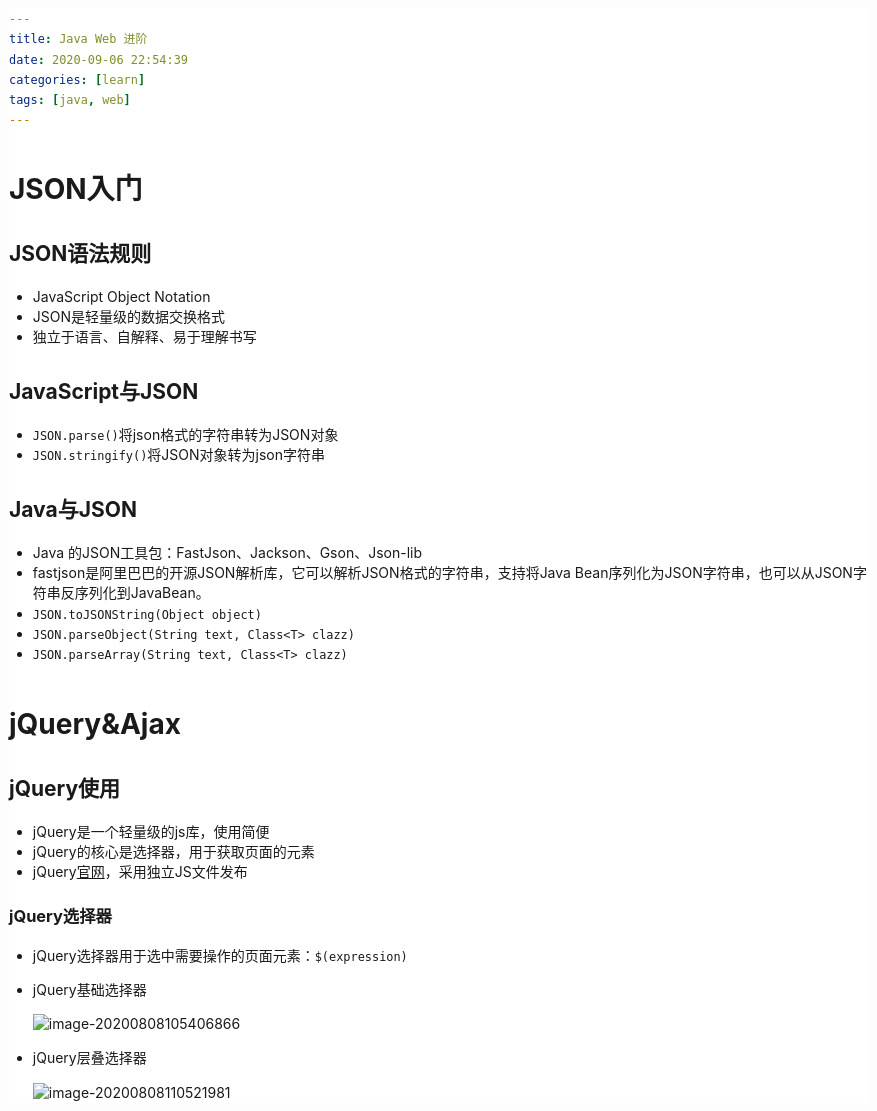 ```yaml
---
title: Java Web 进阶
date: 2020-09-06 22:54:39
categories: [learn]
tags: [java, web]
---
```


# JSON入门

## JSON语法规则

* JavaScript Object Notation
* JSON是轻量级的数据交换格式
* 独立于语言、自解释、易于理解书写

## JavaScript与JSON

* `JSON.parse()`将json格式的字符串转为JSON对象
* `JSON.stringify()`将JSON对象转为json字符串

## Java与JSON

* Java 的JSON工具包：FastJson、Jackson、Gson、Json-lib
* fastjson是阿里巴巴的开源JSON解析库，它可以解析JSON格式的字符串，支持将Java Bean序列化为JSON字符串，也可以从JSON字符串反序列化到JavaBean。
* `JSON.toJSONString(Object object)`
* `JSON.parseObject(String text, Class<T> clazz)`
* `JSON.parseArray(String text, Class<T> clazz)`

# jQuery&Ajax

## jQuery使用

* jQuery是一个轻量级的js库，使用简便
* jQuery的核心是选择器，用于获取页面的元素
* jQuery[官网](https://jquery.com/)，采用独立JS文件发布

### jQuery选择器

* jQuery选择器用于选中需要操作的页面元素：`$(expression)`

* jQuery基础选择器

  ![image-20200808105406866](https://cdn.jsdelivr.net/gh/xianglin2020/gallery@master/202008/235955.png)

* jQuery层叠选择器

  ![image-20200808110521981](https://cdn.jsdelivr.net/gh/xianglin2020/gallery@master/202009/225741.png)
